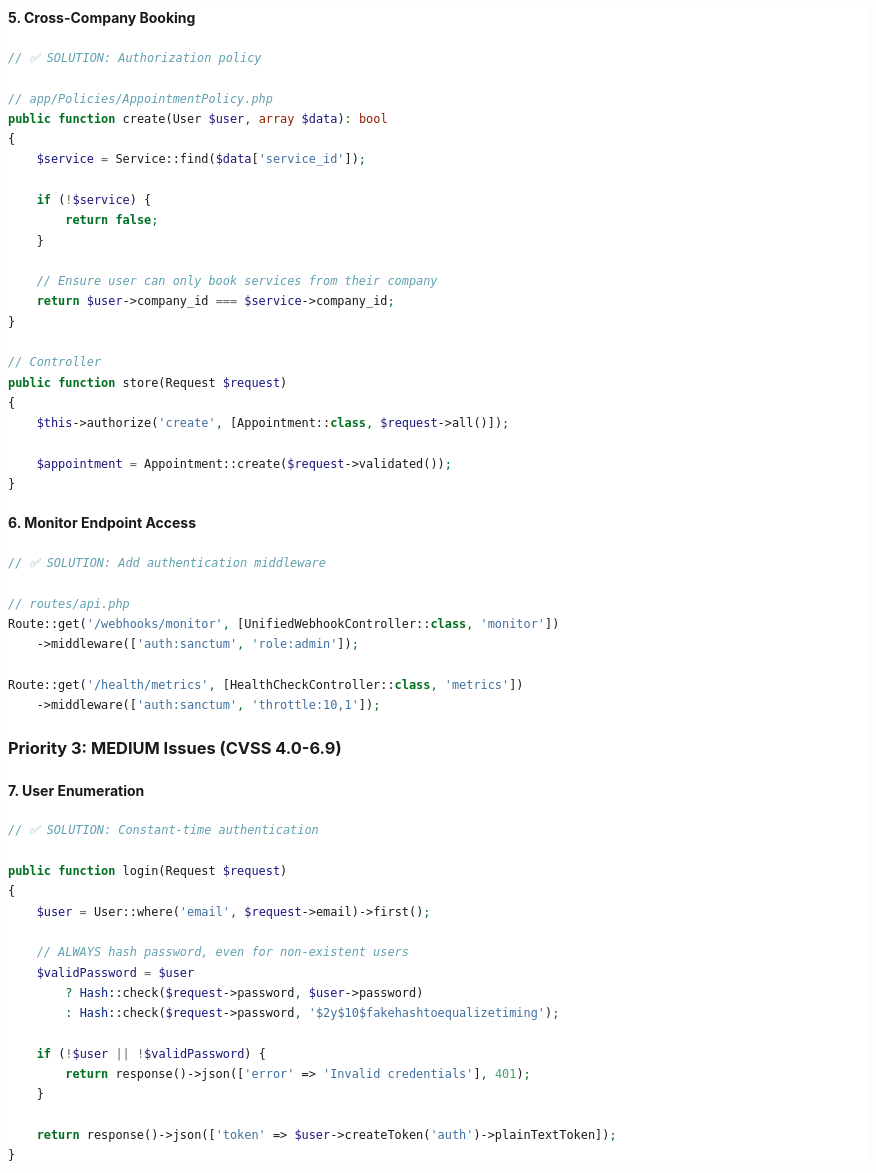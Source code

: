 #### 5. Cross-Company Booking
```php
// ✅ SOLUTION: Authorization policy

// app/Policies/AppointmentPolicy.php
public function create(User $user, array $data): bool
{
    $service = Service::find($data['service_id']);

    if (!$service) {
        return false;
    }

    // Ensure user can only book services from their company
    return $user->company_id === $service->company_id;
}

// Controller
public function store(Request $request)
{
    $this->authorize('create', [Appointment::class, $request->all()]);

    $appointment = Appointment::create($request->validated());
}
```

#### 6. Monitor Endpoint Access
```php
// ✅ SOLUTION: Add authentication middleware

// routes/api.php
Route::get('/webhooks/monitor', [UnifiedWebhookController::class, 'monitor'])
    ->middleware(['auth:sanctum', 'role:admin']);

Route::get('/health/metrics', [HealthCheckController::class, 'metrics'])
    ->middleware(['auth:sanctum', 'throttle:10,1']);
```

### Priority 3: MEDIUM Issues (CVSS 4.0-6.9)

#### 7. User Enumeration
```php
// ✅ SOLUTION: Constant-time authentication

public function login(Request $request)
{
    $user = User::where('email', $request->email)->first();

    // ALWAYS hash password, even for non-existent users
    $validPassword = $user
        ? Hash::check($request->password, $user->password)
        : Hash::check($request->password, '$2y$10$fakehashtoequalizetiming');

    if (!$user || !$validPassword) {
        return response()->json(['error' => 'Invalid credentials'], 401);
    }

    return response()->json(['token' => $user->createToken('auth')->plainTextToken]);
}
```
